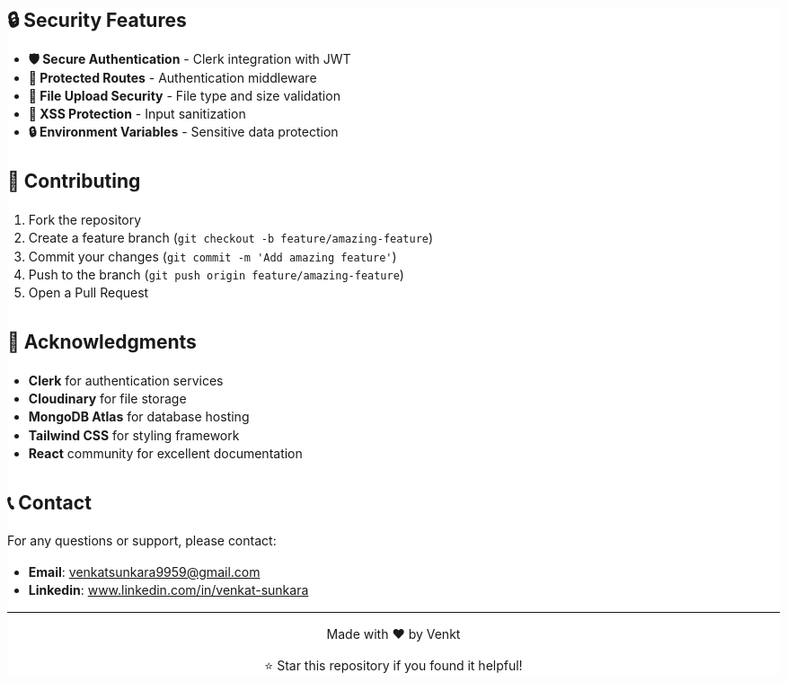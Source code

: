 ## 🔒 Security Features

- **🛡️ Secure Authentication** - Clerk integration with JWT
- **🔐 Protected Routes** - Authentication middleware
- **📁 File Upload Security** - File type and size validation
- **🚫 XSS Protection** - Input sanitization
- **🔒 Environment Variables** - Sensitive data protection

## 🤝 Contributing

1. Fork the repository
2. Create a feature branch (`git checkout -b feature/amazing-feature`)
3. Commit your changes (`git commit -m 'Add amazing feature'`)
4. Push to the branch (`git push origin feature/amazing-feature`)
5. Open a Pull Request


## 🙏 Acknowledgments

- **Clerk** for authentication services
- **Cloudinary** for file storage
- **MongoDB Atlas** for database hosting
- **Tailwind CSS** for styling framework
- **React** community for excellent documentation

## 📞 Contact

For any questions or support, please contact:
- **Email**: venkatsunkara9959@gmail.com
- **Linkedin**: www.linkedin.com/in/venkat-sunkara

---

<div align="center">
  <p>Made with ❤️ by Venkt </p>
  <p>⭐ Star this repository if you found it helpful!</p>
</div>
